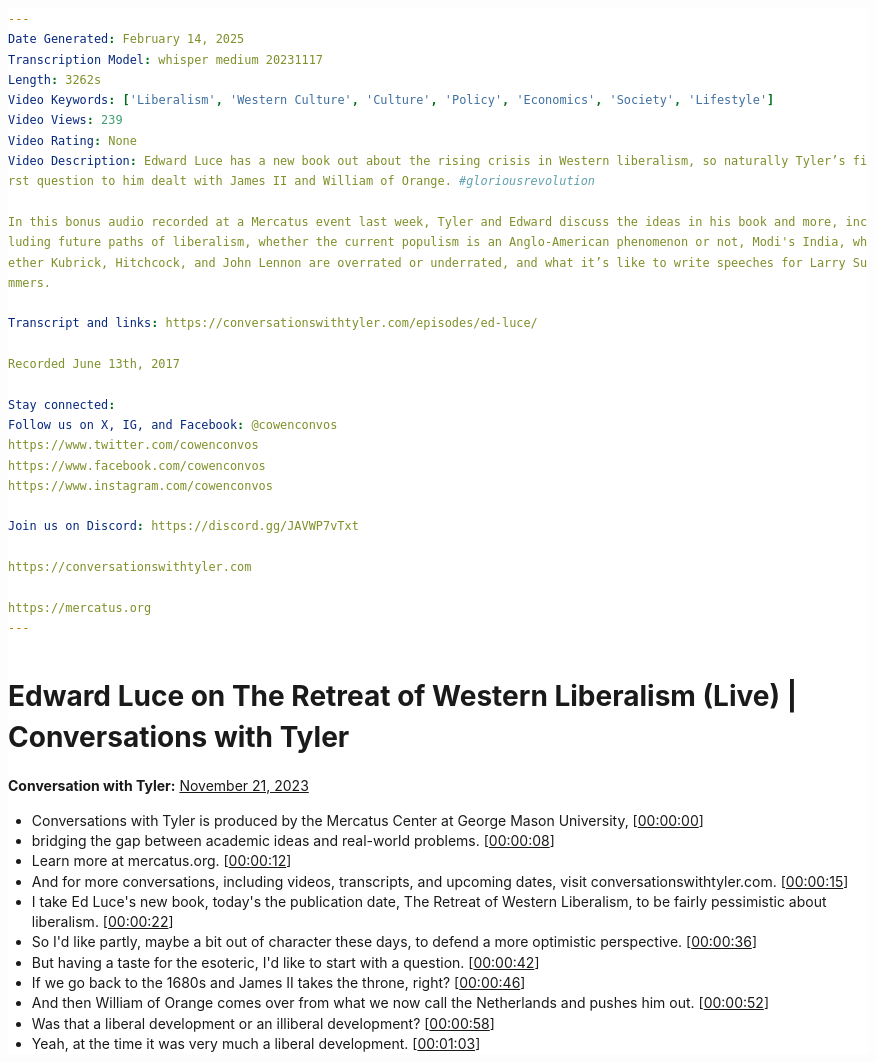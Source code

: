 ```yaml
---
Date Generated: February 14, 2025
Transcription Model: whisper medium 20231117
Length: 3262s
Video Keywords: ['Liberalism', 'Western Culture', 'Culture', 'Policy', 'Economics', 'Society', 'Lifestyle']
Video Views: 239
Video Rating: None
Video Description: Edward Luce has a new book out about the rising crisis in Western liberalism, so naturally Tyler’s first question to him dealt with James II and William of Orange. #gloriousrevolution

In this bonus audio recorded at a Mercatus event last week, Tyler and Edward discuss the ideas in his book and more, including future paths of liberalism, whether the current populism is an Anglo-American phenomenon or not, Modi's India, whether Kubrick, Hitchcock, and John Lennon are overrated or underrated, and what it’s like to write speeches for Larry Summers.

Transcript and links: https://conversationswithtyler.com/episodes/ed-luce/

Recorded June 13th, 2017

Stay connected:
Follow us on X, IG, and Facebook: @cowenconvos
https://www.twitter.com/cowenconvos
https://www.facebook.com/cowenconvos
https://www.instagram.com/cowenconvos

Join us on Discord: https://discord.gg/JAVWP7vTxt

https://conversationswithtyler.com

https://mercatus.org
---
```


# Edward Luce on The Retreat of Western Liberalism (Live) | Conversations with Tyler
**Conversation with Tyler:** [November 21, 2023](https://www.youtube.com/watch?v=Wqb9b2qpMzk)
*  Conversations with Tyler is produced by the Mercatus Center at George Mason University, [[00:00:00](https://www.youtube.com/watch?v=Wqb9b2qpMzk&t=0.0s)]
*  bridging the gap between academic ideas and real-world problems. [[00:00:08](https://www.youtube.com/watch?v=Wqb9b2qpMzk&t=8.32s)]
*  Learn more at mercatus.org. [[00:00:12](https://www.youtube.com/watch?v=Wqb9b2qpMzk&t=12.200000000000001s)]
*  And for more conversations, including videos, transcripts, and upcoming dates, visit conversationswithtyler.com. [[00:00:15](https://www.youtube.com/watch?v=Wqb9b2qpMzk&t=15.24s)]
*  I take Ed Luce's new book, today's the publication date, The Retreat of Western Liberalism, to be fairly pessimistic about liberalism. [[00:00:22](https://www.youtube.com/watch?v=Wqb9b2qpMzk&t=22.6s)]
*  So I'd like partly, maybe a bit out of character these days, to defend a more optimistic perspective. [[00:00:36](https://www.youtube.com/watch?v=Wqb9b2qpMzk&t=36.6s)]
*  But having a taste for the esoteric, I'd like to start with a question. [[00:00:42](https://www.youtube.com/watch?v=Wqb9b2qpMzk&t=42.400000000000006s)]
*  If we go back to the 1680s and James II takes the throne, right? [[00:00:46](https://www.youtube.com/watch?v=Wqb9b2qpMzk&t=46.6s)]
*  And then William of Orange comes over from what we now call the Netherlands and pushes him out. [[00:00:52](https://www.youtube.com/watch?v=Wqb9b2qpMzk&t=52.6s)]
*  Was that a liberal development or an illiberal development? [[00:00:58](https://www.youtube.com/watch?v=Wqb9b2qpMzk&t=58.6s)]
*  Yeah, at the time it was very much a liberal development. [[00:01:03](https://www.youtube.com/watch?v=Wqb9b2qpMzk&t=63.6s)]